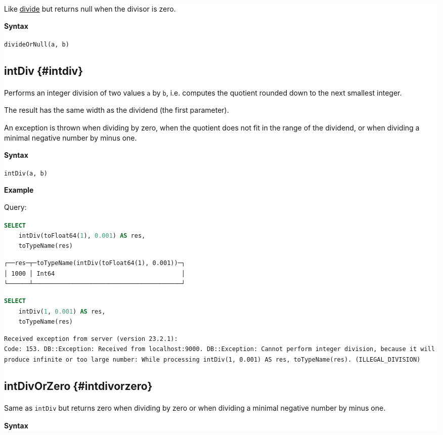 Like [divide](#divide) but returns null when the divisor is zero.

**Syntax**

```sql
divideOrNull(a, b)
```

## intDiv \{#intdiv}

Performs an integer division of two values `a` by `b`, i.e. computes the quotient rounded down to the next smallest integer.

The result has the same width as the dividend (the first parameter).

An exception is thrown when dividing by zero, when the quotient does not fit in the range of the dividend, or when dividing a minimal negative number by minus one.

**Syntax**

```sql
intDiv(a, b)
```

**Example**

Query:

```sql
SELECT
    intDiv(toFloat64(1), 0.001) AS res,
    toTypeName(res)
```

```response
┌──res─┬─toTypeName(intDiv(toFloat64(1), 0.001))─┐
│ 1000 │ Int64                                   │
└──────┴─────────────────────────────────────────┘
```

```sql
SELECT
    intDiv(1, 0.001) AS res,
    toTypeName(res)
```

```response
Received exception from server (version 23.2.1):
Code: 153. DB::Exception: Received from localhost:9000. DB::Exception: Cannot perform integer division, because it will produce infinite or too large number: While processing intDiv(1, 0.001) AS res, toTypeName(res). (ILLEGAL_DIVISION)
```

## intDivOrZero \{#intdivorzero}

Same as `intDiv` but returns zero when dividing by zero or when dividing a minimal negative number by minus one.

**Syntax**
